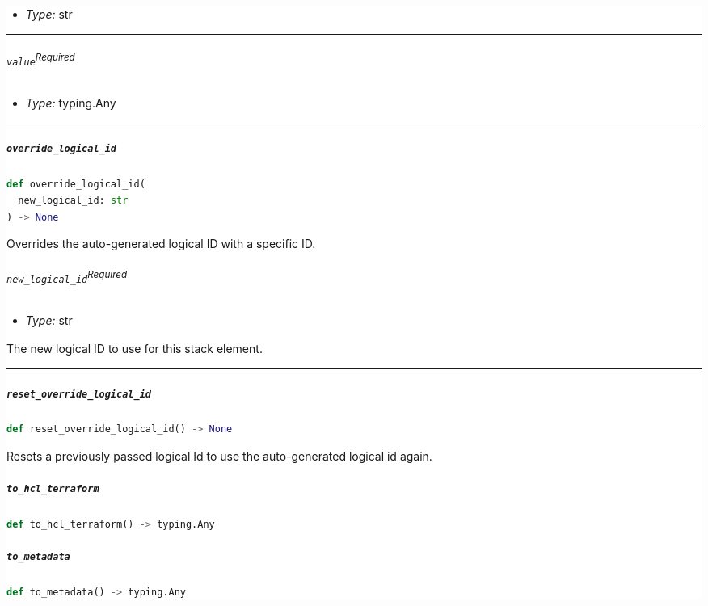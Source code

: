 - *Type:* str

---

###### `value`<sup>Required</sup> <a name="value" id="@cdktf/provider-snowflake.procedureScala.ProcedureScala.addOverride.parameter.value"></a>

- *Type:* typing.Any

---

##### `override_logical_id` <a name="override_logical_id" id="@cdktf/provider-snowflake.procedureScala.ProcedureScala.overrideLogicalId"></a>

```python
def override_logical_id(
  new_logical_id: str
) -> None
```

Overrides the auto-generated logical ID with a specific ID.

###### `new_logical_id`<sup>Required</sup> <a name="new_logical_id" id="@cdktf/provider-snowflake.procedureScala.ProcedureScala.overrideLogicalId.parameter.newLogicalId"></a>

- *Type:* str

The new logical ID to use for this stack element.

---

##### `reset_override_logical_id` <a name="reset_override_logical_id" id="@cdktf/provider-snowflake.procedureScala.ProcedureScala.resetOverrideLogicalId"></a>

```python
def reset_override_logical_id() -> None
```

Resets a previously passed logical Id to use the auto-generated logical id again.

##### `to_hcl_terraform` <a name="to_hcl_terraform" id="@cdktf/provider-snowflake.procedureScala.ProcedureScala.toHclTerraform"></a>

```python
def to_hcl_terraform() -> typing.Any
```

##### `to_metadata` <a name="to_metadata" id="@cdktf/provider-snowflake.procedureScala.ProcedureScala.toMetadata"></a>

```python
def to_metadata() -> typing.Any
```
